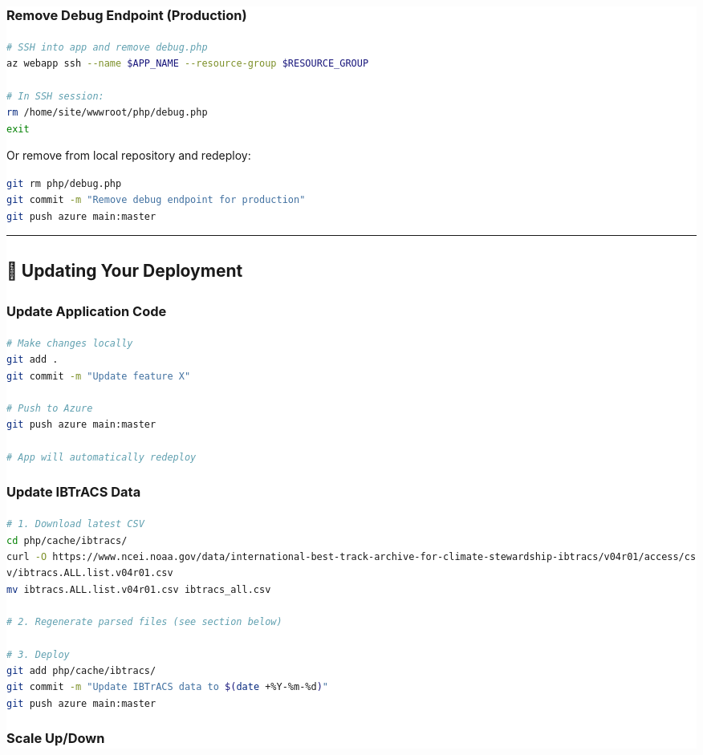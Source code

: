 ### Remove Debug Endpoint (Production)

```bash
# SSH into app and remove debug.php
az webapp ssh --name $APP_NAME --resource-group $RESOURCE_GROUP

# In SSH session:
rm /home/site/wwwroot/php/debug.php
exit
```

Or remove from local repository and redeploy:
```bash
git rm php/debug.php
git commit -m "Remove debug endpoint for production"
git push azure main:master
```

---

## 🔄 Updating Your Deployment

### Update Application Code

```bash
# Make changes locally
git add .
git commit -m "Update feature X"

# Push to Azure
git push azure main:master

# App will automatically redeploy
```

### Update IBTrACS Data

```bash
# 1. Download latest CSV
cd php/cache/ibtracs/
curl -O https://www.ncei.noaa.gov/data/international-best-track-archive-for-climate-stewardship-ibtracs/v04r01/access/csv/ibtracs.ALL.list.v04r01.csv
mv ibtracs.ALL.list.v04r01.csv ibtracs_all.csv

# 2. Regenerate parsed files (see section below)

# 3. Deploy
git add php/cache/ibtracs/
git commit -m "Update IBTrACS data to $(date +%Y-%m-%d)"
git push azure main:master
```

### Scale Up/Down

